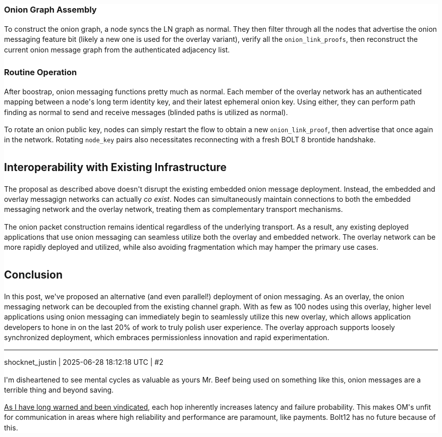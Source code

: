### Onion Graph Assembly

To construct the onion graph, a node syncs the LN graph as normal. They then
filter through all the nodes that advertise the onion messaging feature bit
(likely a new one is used for the overlay variant), verify all the
`onion_link_proofs`, then reconstruct the current onion message graph from the
authenticated adjacency list.

### Routine Operation

After boostrap, onion messaging functions pretty much as normal. Each member of
the overlay network has an authenticated mapping between a node's long term
identity key, and their latest ephemeral onion key. Using either, they can
perform path finding as normal to send and receive messages (blinded paths is
utilized as normal).

To rotate an onion public key, nodes can simply restart the flow to obtain a
new `onion_link_proof`, then advertise that once again in the network. Rotating
`node_key` pairs also necessitates reconnecting with a fresh BOLT 8 brontide
handshake.

## Interoperability with Existing Infrastructure

The proposal as described above doesn't disrupt the existing embedded onion message deployment. Instead, the embedded and overlay messagign networks can actually _co exist_. Nodes can simultaneously maintain connections to both the embedded messaging network and the overlay network, treating them as complementary transport mechanisms. 

The onion packet construction remains identical regardless of the underlying transport. As a result, any existing deployed applications that use onion messaging can seamless utilize both the overlay and embedded network. The overlay network can be more rapidly deployed and utilized, while also avoiding fragmentation which may hamper the primary use cases. 

## Conclusion 

In this post, we've proposed an alternative (and even parallel!) deployment of onion messaging. As an overlay, the onion messaging network can be decoupled from the existing channel graph. With as few as 100 nodes using this overlay, higher level applications using onion messaging can immediately begin to seamlessly utilize this new overlay, which allows application developers to hone in on the last 20% of work to truly polish user experience. The overlay approach supports loosely synchronized deployment, which embraces permissionless innovation and rapid experimentation.

-------------------------

shocknet_justin | 2025-06-28 18:12:18 UTC | #2

I'm disheartened to see mental cycles as valuable as yours Mr. Beef being used on something like this, onion messages are a terrible thing and beyond saving. 

[As I have long warned and been vindicated](https://stacker.news/items/730371/r/justin_shocknet?commentId=731289), each hop inherently increases latency and failure probability. This makes OM's unfit for communication in areas where high reliability and performance are paramount, like payments. Bolt12 has no future because of this. 
